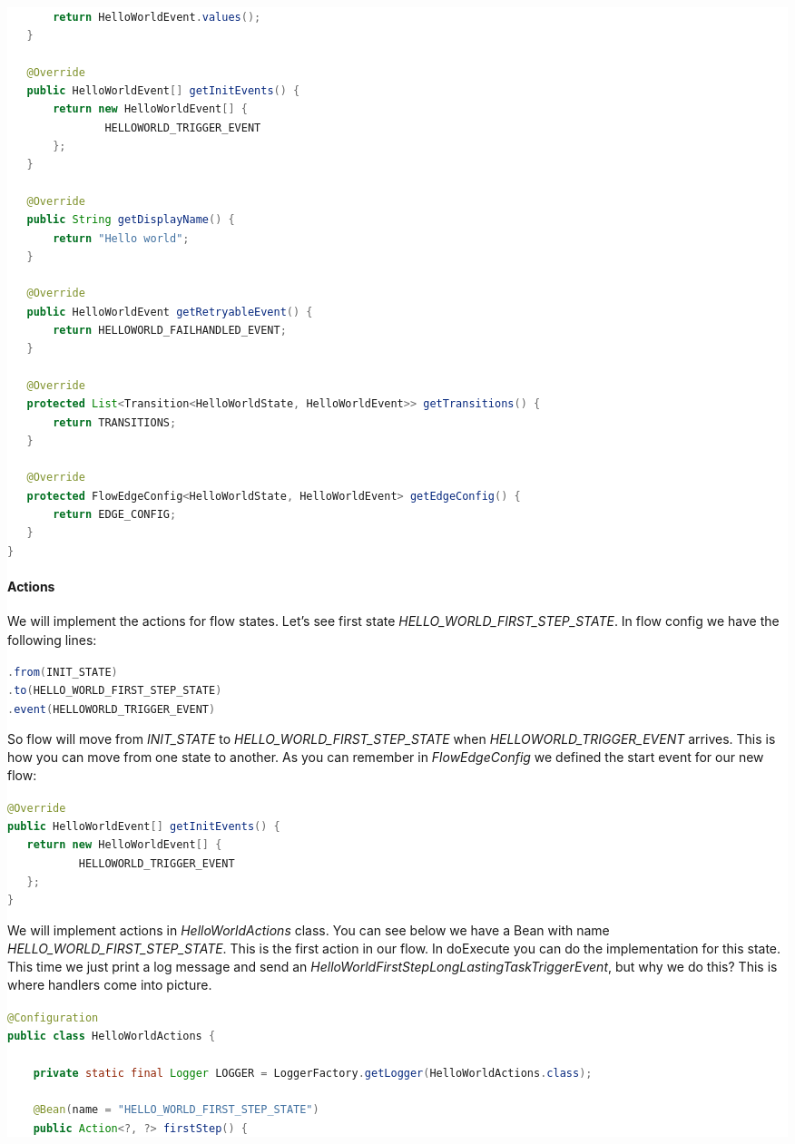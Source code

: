 ```java
       return HelloWorldEvent.values();
   }

   @Override
   public HelloWorldEvent[] getInitEvents() {
       return new HelloWorldEvent[] {
               HELLOWORLD_TRIGGER_EVENT
       };
   }

   @Override
   public String getDisplayName() {
       return "Hello world";
   }

   @Override
   public HelloWorldEvent getRetryableEvent() {
       return HELLOWORLD_FAILHANDLED_EVENT;
   }

   @Override
   protected List<Transition<HelloWorldState, HelloWorldEvent>> getTransitions() {
       return TRANSITIONS;
   }

   @Override
   protected FlowEdgeConfig<HelloWorldState, HelloWorldEvent> getEdgeConfig() {
       return EDGE_CONFIG;
   }
}
```
#### Actions
We will implement the actions for flow states. Let’s see first state *HELLO_WORLD_FIRST_STEP_STATE*. In flow config we have the following lines: 
```java
.from(INIT_STATE)
.to(HELLO_WORLD_FIRST_STEP_STATE)
.event(HELLOWORLD_TRIGGER_EVENT)
```
So flow will move from *INIT_STATE* to *HELLO_WORLD_FIRST_STEP_STATE* when *HELLOWORLD_TRIGGER_EVENT* arrives. This is how you can move from one state to another. 
As you can remember in *FlowEdgeConfig* we defined the start event for our new flow:  
```java
@Override
public HelloWorldEvent[] getInitEvents() {
   return new HelloWorldEvent[] {
           HELLOWORLD_TRIGGER_EVENT
   };
}
```
We will implement actions in *HelloWorldActions* class. You can see below we have a Bean with name *HELLO_WORLD_FIRST_STEP_STATE*. This is the first action in 
our flow. In doExecute you can do the implementation for this state. This time we just print a log message and send an 
*HelloWorldFirstStepLongLastingTaskTriggerEvent*, but why we do this? This is where handlers come into picture.
```java
@Configuration
public class HelloWorldActions {

    private static final Logger LOGGER = LoggerFactory.getLogger(HelloWorldActions.class);

    @Bean(name = "HELLO_WORLD_FIRST_STEP_STATE")
    public Action<?, ?> firstStep() {
```
